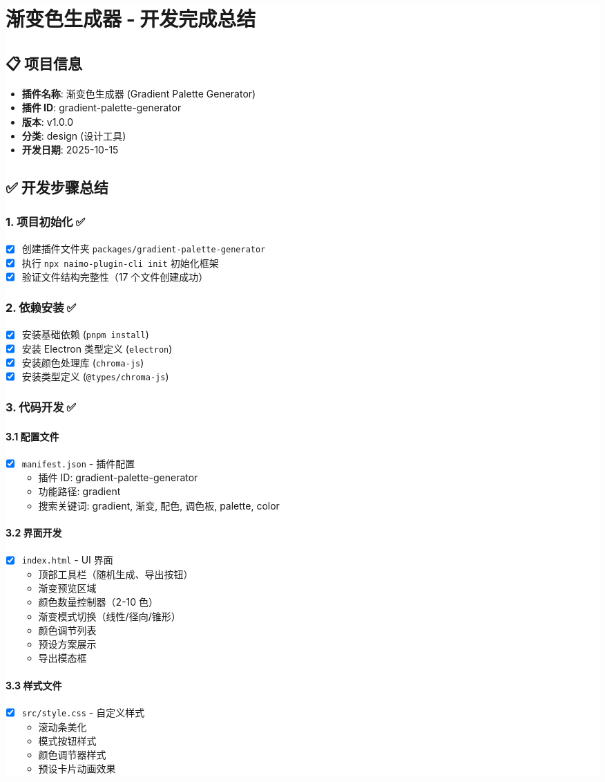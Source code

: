 # 渐变色生成器 - 开发完成总结

## 📋 项目信息

- **插件名称**: 渐变色生成器 (Gradient Palette Generator)
- **插件 ID**: gradient-palette-generator
- **版本**: v1.0.0
- **分类**: design (设计工具)
- **开发日期**: 2025-10-15

## ✅ 开发步骤总结

### 1. 项目初始化 ✅

- [x] 创建插件文件夹 `packages/gradient-palette-generator`
- [x] 执行 `npx naimo-plugin-cli init` 初始化框架
- [x] 验证文件结构完整性（17 个文件创建成功）

### 2. 依赖安装 ✅

- [x] 安装基础依赖 (`pnpm install`)
- [x] 安装 Electron 类型定义 (`electron`)
- [x] 安装颜色处理库 (`chroma-js`)
- [x] 安装类型定义 (`@types/chroma-js`)

### 3. 代码开发 ✅

#### 3.1 配置文件

- [x] `manifest.json` - 插件配置
  - 插件 ID: gradient-palette-generator
  - 功能路径: gradient
  - 搜索关键词: gradient, 渐变, 配色, 调色板, palette, color

#### 3.2 界面开发

- [x] `index.html` - UI 界面
  - 顶部工具栏（随机生成、导出按钮）
  - 渐变预览区域
  - 颜色数量控制器（2-10 色）
  - 渐变模式切换（线性/径向/锥形）
  - 颜色调节列表
  - 预设方案展示
  - 导出模态框

#### 3.3 样式文件

- [x] `src/style.css` - 自定义样式
  - 滚动条美化
  - 模式按钮样式
  - 颜色调节器样式
  - 预设卡片动画效果
